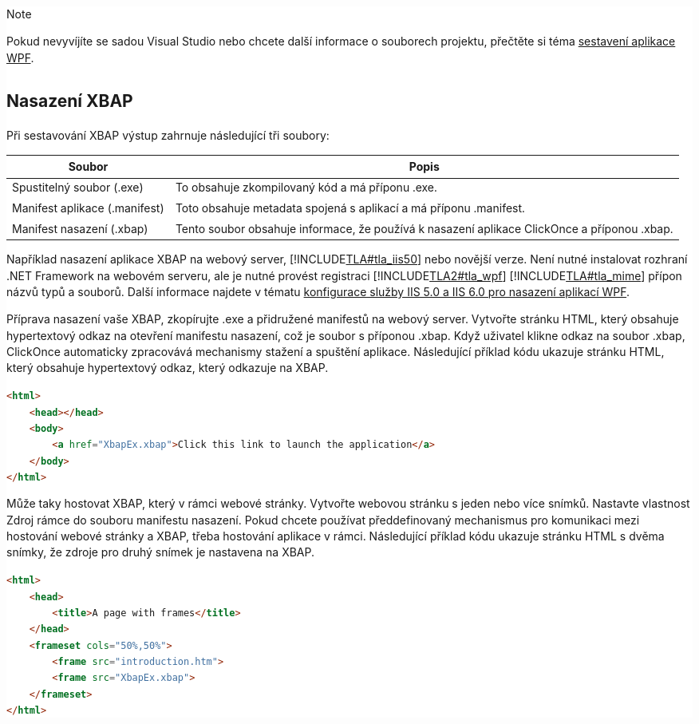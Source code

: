 > [!NOTE]
>  Pokud nevyvíjíte se sadou Visual Studio nebo chcete další informace o souborech projektu, přečtěte si téma [sestavení aplikace WPF](../../../../docs/framework/wpf/app-development/building-a-wpf-application-wpf.md).  
  
<a name="deploying_a_xbap"></a>   
## <a name="deploying-an-xbap"></a>Nasazení XBAP  
 Při sestavování XBAP výstup zahrnuje následující tři soubory:  
  
|Soubor|Popis|  
|----------|-----------------|  
|Spustitelný soubor (.exe)|To obsahuje zkompilovaný kód a má příponu .exe.|  
|Manifest aplikace (.manifest)|Toto obsahuje metadata spojená s aplikací a má příponu .manifest.|  
|Manifest nasazení (.xbap)|Tento soubor obsahuje informace, že používá k nasazení aplikace ClickOnce a příponou .xbap.|  
  
 Například nasazení aplikace XBAP na webový server, [!INCLUDE[TLA#tla_iis50](../../../../includes/tlasharptla-iis50-md.md)] nebo novější verze. Není nutné instalovat rozhraní .NET Framework na webovém serveru, ale je nutné provést registraci [!INCLUDE[TLA2#tla_wpf](../../../../includes/tla2sharptla-wpf-md.md)] [!INCLUDE[TLA#tla_mime](../../../../includes/tlasharptla-mime-md.md)] přípon názvů typů a souborů. Další informace najdete v tématu [konfigurace služby IIS 5.0 a IIS 6.0 pro nasazení aplikací WPF](../../../../docs/framework/wpf/app-development/how-to-configure-iis-5-0-and-iis-6-0-to-deploy-wpf-applications.md).  
  
 Příprava nasazení vaše XBAP, zkopírujte .exe a přidružené manifestů na webový server. Vytvořte stránku HTML, který obsahuje hypertextový odkaz na otevření manifestu nasazení, což je soubor s příponou .xbap. Když uživatel klikne odkaz na soubor .xbap, ClickOnce automaticky zpracovává mechanismy stažení a spuštění aplikace. Následující příklad kódu ukazuje stránku HTML, který obsahuje hypertextový odkaz, který odkazuje na XBAP.  
  
```html
<html>   
    <head></head>  
    <body>   
        <a href="XbapEx.xbap">Click this link to launch the application</a>  
    </body>   
</html>  
```  
  
 Může taky hostovat XBAP, který v rámci webové stránky. Vytvořte webovou stránku s jeden nebo více snímků. Nastavte vlastnost Zdroj rámce do souboru manifestu nasazení. Pokud chcete používat předdefinovaný mechanismus pro komunikaci mezi hostování webové stránky a XBAP, třeba hostování aplikace v rámci. Následující příklad kódu ukazuje stránku HTML s dvěma snímky, že zdroje pro druhý snímek je nastavena na XBAP.  
  
```html
<html>   
    <head>
        <title>A page with frames</title>
    </head>  
    <frameset cols="50%,50%">   
        <frame src="introduction.htm">   
        <frame src="XbapEx.xbap">   
    </frameset>   
</html>  
```  
  